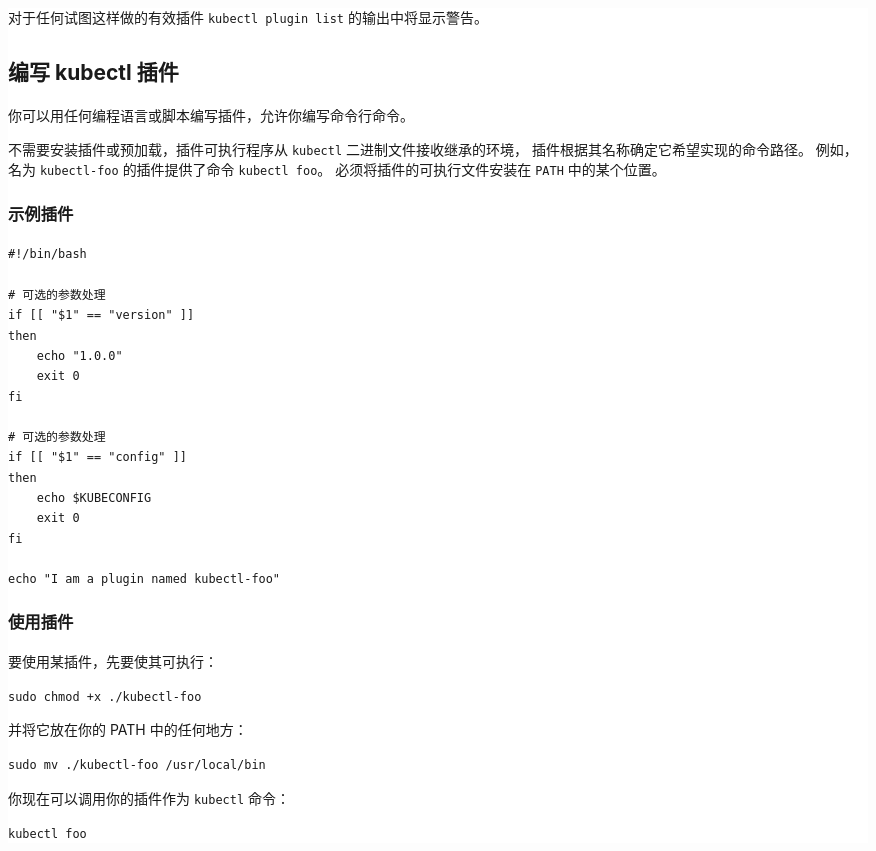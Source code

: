 对于任何试图这样做的有效插件 `kubectl plugin list` 的输出中将显示警告。


## 编写 kubectl 插件

你可以用任何编程语言或脚本编写插件，允许你编写命令行命令。


不需要安装插件或预加载，插件可执行程序从 `kubectl` 二进制文件接收继承的环境，
插件根据其名称确定它希望实现的命令路径。
例如，名为 `kubectl-foo` 的插件提供了命令 `kubectl foo`。
必须将插件的可执行文件安装在 `PATH` 中的某个位置。


### 示例插件

```
#!/bin/bash

# 可选的参数处理
if [[ "$1" == "version" ]]
then
    echo "1.0.0"
    exit 0
fi

# 可选的参数处理
if [[ "$1" == "config" ]]
then
    echo $KUBECONFIG
    exit 0
fi

echo "I am a plugin named kubectl-foo"
```


### 使用插件


要使用某插件，先要使其可执行：

```shell
sudo chmod +x ./kubectl-foo
```


并将它放在你的 PATH 中的任何地方：

```shell
sudo mv ./kubectl-foo /usr/local/bin
```


你现在可以调用你的插件作为 `kubectl` 命令：

```shell
kubectl foo
```
